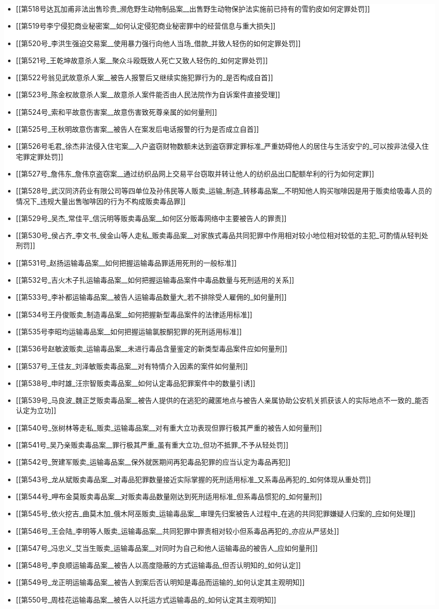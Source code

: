 - [[第518号达瓦加甫非法出售珍贵_濒危野生动物制品案__出售野生动物保护法实施前已持有的雪豹皮如何定罪处罚]]

- [[第519号李宁侵犯商业秘密案__如何认定侵犯商业秘密罪中的经营信息与重大损失]]

- [[第520号_李洪生强迫交易案__使用暴力强行向他人当场_借款_并致人轻伤的如何定罪处罚]]

- [[第521号_王乾坤故意杀人案__聚众斗殴既致人死亡又致人轻伤的_如何定罪处罚]]

- [[第522号翁见武故意杀人案__被告人报警后又继续实施犯罪行为的_是否构成自首]]

- [[第523号_陈金权故意杀人案__故意杀人案件能否由人民法院作为自诉案件直接受理]]

- [[第524号_索和平故意伤害案__故意伤害致死尊亲属的如何量刑]]

- [[第525号_王秋明故意伤害案__被告人在案发后电话报警的行为是否成立自首]]

- [[第526号毛君_徐杰非法侵入住宅案__入户盗窃财物数额未达到盗窃罪定罪标准_严重妨碍他人的居住与生活安宁的_可以按非法侵入住宅罪定罪处罚]]

- [[第527号_詹伟东_詹伟京盗窃案__通过纺织品网上交易平台窃取并转让他人的纺织品出口配额牟利的行为如何定罪]]

- [[第528号_武汉同济药业有限公司等四单位及孙伟民等人贩卖_运输_制造_转移毒品案__不明知他人购买咖啡因是用于贩卖给吸毒人员的情况下_违规大量出售咖啡因的行为不构成贩卖毒品罪]]

- [[第529号_吴杰_常佳平_信沅明等贩卖毒品案__如何区分贩毒网络中主要被告人的罪责]]

- [[第530号_侯占齐_李文书_侯金山等人走私_贩卖毒品案__对家族式毒品共同犯罪中作用相对较小地位相对较低的主犯_可酌情从轻判处刑罚]]

- [[第531号_赵扬运输毒品案__如何把握运输毒品罪适用死刑的一般标准]]

- [[第532号_吉火木子扎运输毒品案__如何把握运输毒品案件中毒品数量与死刑适用的关系]]

- [[第533号_李补都运输毒品案__被告人运输毒品数量大_若不排除受人雇佣的_如何量刑]]

- [[第534号王丹俊贩卖_制造毒品案__如何把握新型毒品案件的法律适用标准]]

- [[第535号李昭均运输毒品案__如何把握运输氯胺酮犯罪的死刑适用标准]]

- [[第536号赵敏波贩卖_运输毒品案__未进行毒品含量鉴定的新类型毒品案件应如何量刑]]

- [[第537号_王佳友_刘泽敏贩卖毒品案__对有特情介入因素的案件如何量刑]]

- [[第538号_申时雄_汪宗智贩卖毒品案__如何认定毒品犯罪案件中的数量引诱]]

- [[第539号_马良波_魏正芝贩卖毒品案__被告人提供的在逃犯的藏匿地点与被告人亲属协助公安机关抓获该人的实际地点不一致的_能否认定为立功]]

- [[第540号_张树林等走私_贩卖_运输毒品案__对有重大立功表现但罪行极其严重的被告人如何量刑]]

- [[第541号_吴乃亲贩卖毒品案__罪行极其严重_虽有重大立功_但功不抵罪_不予从轻处罚]]

- [[第542号_贺建军贩卖_运输毒品案__保外就医期间再犯毒品犯罪的应当认定为毒品再犯]]

- [[第543号_龙从斌贩卖毒品案__对毒品犯罪数量接近实际掌握的死刑适用标准_又系毒品再犯的_如何体现从重处罚]]

- [[第544号_呷布金莫贩卖毒品案__对贩卖毒品数量刚达到死刑适用标准_但系毒品惯犯的_如何量刑]]

- [[第545号_依火挖吉_曲莫木加_俄木阿巫贩卖_运输毒品案__审理先归案被告人过程中_在逃的共同犯罪嫌疑人归案的_应如何处理]]

- [[第546号_王会陆_李明等人贩卖_运输毒品案__共同犯罪中罪责相对较小但系毒品再犯的_亦应从严惩处]]

- [[第547号_冯忠义_艾当生贩卖_运输毒品案__对同时为自己和他人运输毒品的被告人_应如何量刑]]

- [[第548号_李良顺运输毒品案__被告人以高度隐蔽的方式运输毒品_但否认明知的_如何认定]]

- [[第549号_龙正明运输毒品案__被告人到案后否认明知是毒品而运输的_如何认定其主观明知]]

- [[第550号_周桂花运输毒品案__被告人以托运方式运输毒品的_如何认定其主观明知]]
